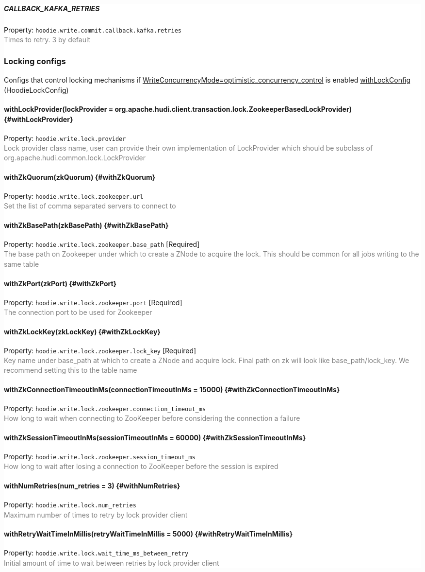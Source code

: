 ##### CALLBACK_KAFKA_RETRIES
Property: `hoodie.write.commit.callback.kafka.retries` <br/>
<span style="color:grey">Times to retry. 3 by default</span>

### Locking configs
Configs that control locking mechanisms if [WriteConcurrencyMode=optimistic_concurrency_control](#WriteConcurrencyMode) is enabled
[withLockConfig](#withLockConfig) (HoodieLockConfig) <br/>

#### withLockProvider(lockProvider = org.apache.hudi.client.transaction.lock.ZookeeperBasedLockProvider) {#withLockProvider}
Property: `hoodie.write.lock.provider` <br/>
<span style="color:grey">Lock provider class name, user can provide their own implementation of LockProvider which should be subclass of org.apache.hudi.common.lock.LockProvider</span>

#### withZkQuorum(zkQuorum) {#withZkQuorum}
Property: `hoodie.write.lock.zookeeper.url` <br/>
<span style="color:grey">Set the list of comma separated servers to connect to</span>

#### withZkBasePath(zkBasePath) {#withZkBasePath}
Property: `hoodie.write.lock.zookeeper.base_path` [Required] <br/>
<span style="color:grey">The base path on Zookeeper under which to create a ZNode to acquire the lock. This should be common for all jobs writing to the same table</span>

#### withZkPort(zkPort) {#withZkPort}
Property: `hoodie.write.lock.zookeeper.port` [Required] <br/>
<span style="color:grey">The connection port to be used for Zookeeper</span>

#### withZkLockKey(zkLockKey) {#withZkLockKey}
Property: `hoodie.write.lock.zookeeper.lock_key` [Required] <br/>
<span style="color:grey">Key name under base_path at which to create a ZNode and acquire lock. Final path on zk will look like base_path/lock_key. We recommend setting this to the table name</span>

#### withZkConnectionTimeoutInMs(connectionTimeoutInMs = 15000) {#withZkConnectionTimeoutInMs}
Property: `hoodie.write.lock.zookeeper.connection_timeout_ms` <br/>
<span style="color:grey">How long to wait when connecting to ZooKeeper before considering the connection a failure</span>

#### withZkSessionTimeoutInMs(sessionTimeoutInMs = 60000) {#withZkSessionTimeoutInMs}
Property: `hoodie.write.lock.zookeeper.session_timeout_ms` <br/>
<span style="color:grey">How long to wait after losing a connection to ZooKeeper before the session is expired</span>

#### withNumRetries(num_retries = 3) {#withNumRetries}
Property: `hoodie.write.lock.num_retries` <br/>
<span style="color:grey">Maximum number of times to retry by lock provider client</span>

#### withRetryWaitTimeInMillis(retryWaitTimeInMillis = 5000) {#withRetryWaitTimeInMillis}
Property: `hoodie.write.lock.wait_time_ms_between_retry` <br/>
<span style="color:grey">Initial amount of time to wait between retries by lock provider client</span>
